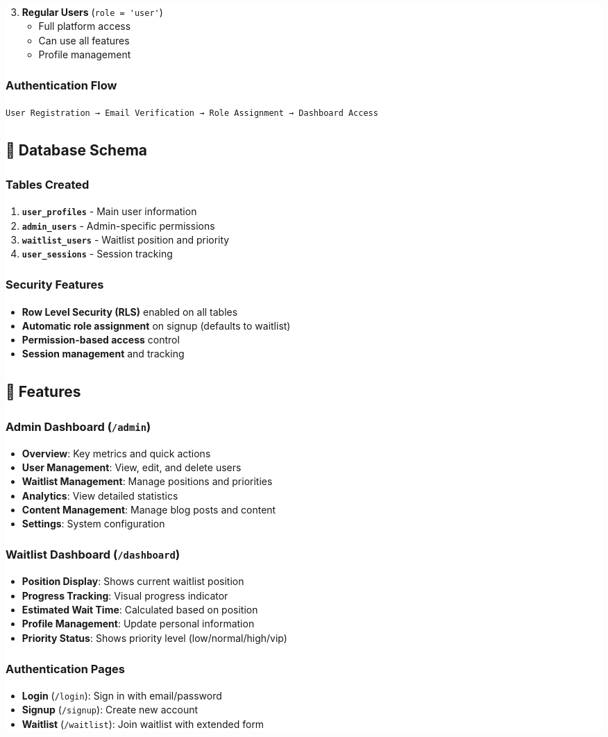 3. **Regular Users** (`role = 'user'`)
   - Full platform access
   - Can use all features
   - Profile management

### Authentication Flow

```
User Registration → Email Verification → Role Assignment → Dashboard Access
```

## 🔧 Database Schema

### Tables Created

1. **`user_profiles`** - Main user information
2. **`admin_users`** - Admin-specific permissions
3. **`waitlist_users`** - Waitlist position and priority
4. **`user_sessions`** - Session tracking

### Security Features

- **Row Level Security (RLS)** enabled on all tables
- **Automatic role assignment** on signup (defaults to waitlist)
- **Permission-based access** control
- **Session management** and tracking

## 🎯 Features

### Admin Dashboard (`/admin`)

- **Overview**: Key metrics and quick actions
- **User Management**: View, edit, and delete users
- **Waitlist Management**: Manage positions and priorities
- **Analytics**: View detailed statistics
- **Content Management**: Manage blog posts and content
- **Settings**: System configuration

### Waitlist Dashboard (`/dashboard`)

- **Position Display**: Shows current waitlist position
- **Progress Tracking**: Visual progress indicator
- **Estimated Wait Time**: Calculated based on position
- **Profile Management**: Update personal information
- **Priority Status**: Shows priority level (low/normal/high/vip)

### Authentication Pages

- **Login** (`/login`): Sign in with email/password
- **Signup** (`/signup`): Create new account
- **Waitlist** (`/waitlist`): Join waitlist with extended form
